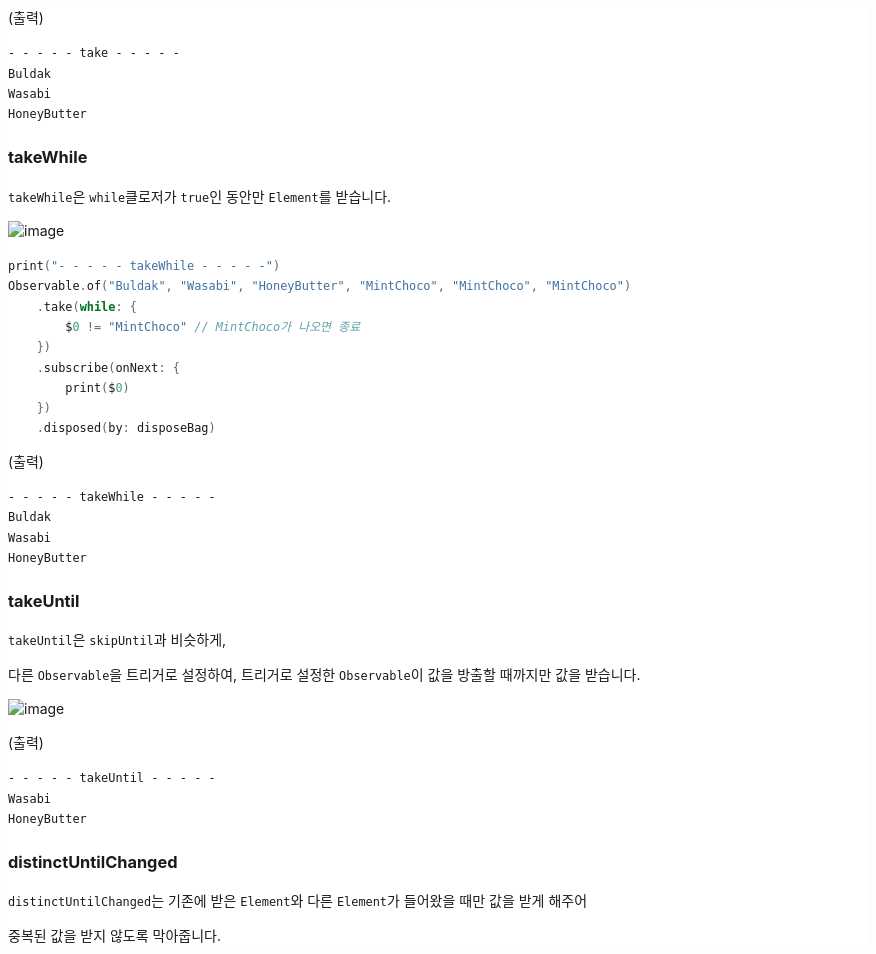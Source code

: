 (출력)

```
- - - - - take - - - - -
Buldak
Wasabi
HoneyButter
```

### takeWhile

`takeWhile`은 `while`클로저가 `true`인 동안만 `Element`를 받습니다.

![image](https://github.com/swiftycody/swiftycody.github.io/assets/9062513/02398b1e-b4d0-4bbc-ad5d-ad9ca9bb887f)

```swift
print("- - - - - takeWhile - - - - -")
Observable.of("Buldak", "Wasabi", "HoneyButter", "MintChoco", "MintChoco", "MintChoco")
    .take(while: {
        $0 != "MintChoco" // MintChoco가 나오면 종료
    })
    .subscribe(onNext: {
        print($0)
    })
    .disposed(by: disposeBag)
```

(출력)

```
- - - - - takeWhile - - - - -
Buldak
Wasabi
HoneyButter
```

### takeUntil

`takeUntil`은 `skipUntil`과 비슷하게,

다른 `Observable`을 트리거로 설정하여, 트리거로 설정한 `Observable`이 값을 방출할 때까지만 값을 받습니다.

![image](https://github.com/swiftycody/swiftycody.github.io/assets/9062513/2dafc270-2fb7-488d-bc09-9fd3faf4ef35)

(출력)

```
- - - - - takeUntil - - - - -
Wasabi
HoneyButter
```

### distinctUntilChanged

`distinctUntilChanged`는 기존에 받은 `Element`와 다른 `Element`가 들어왔을 때만 값을 받게 해주어

중복된 값을 받지 않도록 막아줍니다.
